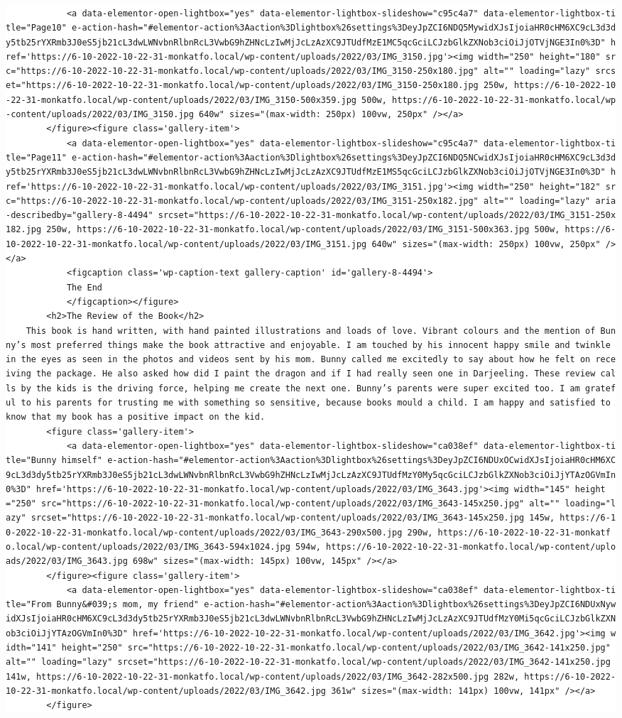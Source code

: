 				<a data-elementor-open-lightbox="yes" data-elementor-lightbox-slideshow="c95c4a7" data-elementor-lightbox-title="Page10" e-action-hash="#elementor-action%3Aaction%3Dlightbox%26settings%3DeyJpZCI6NDQ5MywidXJsIjoiaHR0cHM6XC9cL3d3dy5tb25rYXRmb3J0eS5jb21cL3dwLWNvbnRlbnRcL3VwbG9hZHNcLzIwMjJcLzAzXC9JTUdfMzE1MC5qcGciLCJzbGlkZXNob3ciOiJjOTVjNGE3In0%3D" href='https://6-10-2022-10-22-31-monkatfo.local/wp-content/uploads/2022/03/IMG_3150.jpg'><img width="250" height="180" src="https://6-10-2022-10-22-31-monkatfo.local/wp-content/uploads/2022/03/IMG_3150-250x180.jpg" alt="" loading="lazy" srcset="https://6-10-2022-10-22-31-monkatfo.local/wp-content/uploads/2022/03/IMG_3150-250x180.jpg 250w, https://6-10-2022-10-22-31-monkatfo.local/wp-content/uploads/2022/03/IMG_3150-500x359.jpg 500w, https://6-10-2022-10-22-31-monkatfo.local/wp-content/uploads/2022/03/IMG_3150.jpg 640w" sizes="(max-width: 250px) 100vw, 250px" /></a>
			</figure><figure class='gallery-item'>
				<a data-elementor-open-lightbox="yes" data-elementor-lightbox-slideshow="c95c4a7" data-elementor-lightbox-title="Page11" e-action-hash="#elementor-action%3Aaction%3Dlightbox%26settings%3DeyJpZCI6NDQ5NCwidXJsIjoiaHR0cHM6XC9cL3d3dy5tb25rYXRmb3J0eS5jb21cL3dwLWNvbnRlbnRcL3VwbG9hZHNcLzIwMjJcLzAzXC9JTUdfMzE1MS5qcGciLCJzbGlkZXNob3ciOiJjOTVjNGE3In0%3D" href='https://6-10-2022-10-22-31-monkatfo.local/wp-content/uploads/2022/03/IMG_3151.jpg'><img width="250" height="182" src="https://6-10-2022-10-22-31-monkatfo.local/wp-content/uploads/2022/03/IMG_3151-250x182.jpg" alt="" loading="lazy" aria-describedby="gallery-8-4494" srcset="https://6-10-2022-10-22-31-monkatfo.local/wp-content/uploads/2022/03/IMG_3151-250x182.jpg 250w, https://6-10-2022-10-22-31-monkatfo.local/wp-content/uploads/2022/03/IMG_3151-500x363.jpg 500w, https://6-10-2022-10-22-31-monkatfo.local/wp-content/uploads/2022/03/IMG_3151.jpg 640w" sizes="(max-width: 250px) 100vw, 250px" /></a>
				<figcaption class='wp-caption-text gallery-caption' id='gallery-8-4494'>
				The End
				</figcaption></figure>
			<h2>The Review of the Book</h2>		
		This book is hand written, with hand painted illustrations and loads of love. Vibrant colours and the mention of Bunny’s most preferred things make the book attractive and enjoyable. I am touched by his innocent happy smile and twinkle in the eyes as seen in the photos and videos sent by his mom. Bunny called me excitedly to say about how he felt on receiving the package. He also asked how did I paint the dragon and if I had really seen one in Darjeeling. These review calls by the kids is the driving force, helping me create the next one. Bunny’s parents were super excited too. I am grateful to his parents for trusting me with something so sensitive, because books mould a child. I am happy and satisfied to know that my book has a positive impact on the kid.		
			<figure class='gallery-item'>
				<a data-elementor-open-lightbox="yes" data-elementor-lightbox-slideshow="ca038ef" data-elementor-lightbox-title="Bunny himself" e-action-hash="#elementor-action%3Aaction%3Dlightbox%26settings%3DeyJpZCI6NDUxOCwidXJsIjoiaHR0cHM6XC9cL3d3dy5tb25rYXRmb3J0eS5jb21cL3dwLWNvbnRlbnRcL3VwbG9hZHNcLzIwMjJcLzAzXC9JTUdfMzY0My5qcGciLCJzbGlkZXNob3ciOiJjYTAzOGVmIn0%3D" href='https://6-10-2022-10-22-31-monkatfo.local/wp-content/uploads/2022/03/IMG_3643.jpg'><img width="145" height="250" src="https://6-10-2022-10-22-31-monkatfo.local/wp-content/uploads/2022/03/IMG_3643-145x250.jpg" alt="" loading="lazy" srcset="https://6-10-2022-10-22-31-monkatfo.local/wp-content/uploads/2022/03/IMG_3643-145x250.jpg 145w, https://6-10-2022-10-22-31-monkatfo.local/wp-content/uploads/2022/03/IMG_3643-290x500.jpg 290w, https://6-10-2022-10-22-31-monkatfo.local/wp-content/uploads/2022/03/IMG_3643-594x1024.jpg 594w, https://6-10-2022-10-22-31-monkatfo.local/wp-content/uploads/2022/03/IMG_3643.jpg 698w" sizes="(max-width: 145px) 100vw, 145px" /></a>
			</figure><figure class='gallery-item'>
				<a data-elementor-open-lightbox="yes" data-elementor-lightbox-slideshow="ca038ef" data-elementor-lightbox-title="From Bunny&#039;s mom, my friend" e-action-hash="#elementor-action%3Aaction%3Dlightbox%26settings%3DeyJpZCI6NDUxNywidXJsIjoiaHR0cHM6XC9cL3d3dy5tb25rYXRmb3J0eS5jb21cL3dwLWNvbnRlbnRcL3VwbG9hZHNcLzIwMjJcLzAzXC9JTUdfMzY0Mi5qcGciLCJzbGlkZXNob3ciOiJjYTAzOGVmIn0%3D" href='https://6-10-2022-10-22-31-monkatfo.local/wp-content/uploads/2022/03/IMG_3642.jpg'><img width="141" height="250" src="https://6-10-2022-10-22-31-monkatfo.local/wp-content/uploads/2022/03/IMG_3642-141x250.jpg" alt="" loading="lazy" srcset="https://6-10-2022-10-22-31-monkatfo.local/wp-content/uploads/2022/03/IMG_3642-141x250.jpg 141w, https://6-10-2022-10-22-31-monkatfo.local/wp-content/uploads/2022/03/IMG_3642-282x500.jpg 282w, https://6-10-2022-10-22-31-monkatfo.local/wp-content/uploads/2022/03/IMG_3642.jpg 361w" sizes="(max-width: 141px) 100vw, 141px" /></a>
			</figure>
